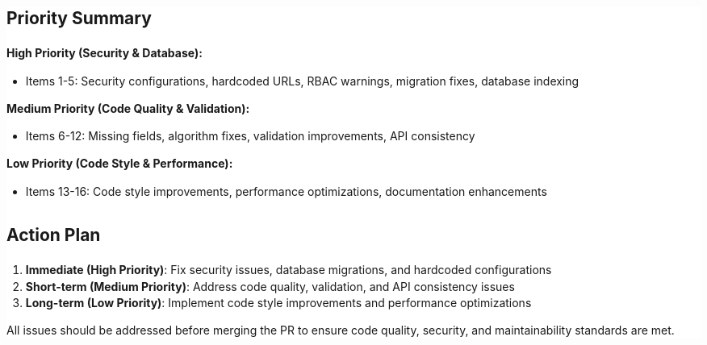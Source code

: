 ## Priority Summary

**High Priority (Security & Database):**
- Items 1-5: Security configurations, hardcoded URLs, RBAC warnings, migration fixes, database indexing

**Medium Priority (Code Quality & Validation):**
- Items 6-12: Missing fields, algorithm fixes, validation improvements, API consistency

**Low Priority (Code Style & Performance):**
- Items 13-16: Code style improvements, performance optimizations, documentation enhancements

## Action Plan

1. **Immediate (High Priority)**: Fix security issues, database migrations, and hardcoded configurations
2. **Short-term (Medium Priority)**: Address code quality, validation, and API consistency issues  
3. **Long-term (Low Priority)**: Implement code style improvements and performance optimizations

All issues should be addressed before merging the PR to ensure code quality, security, and maintainability standards are met.
